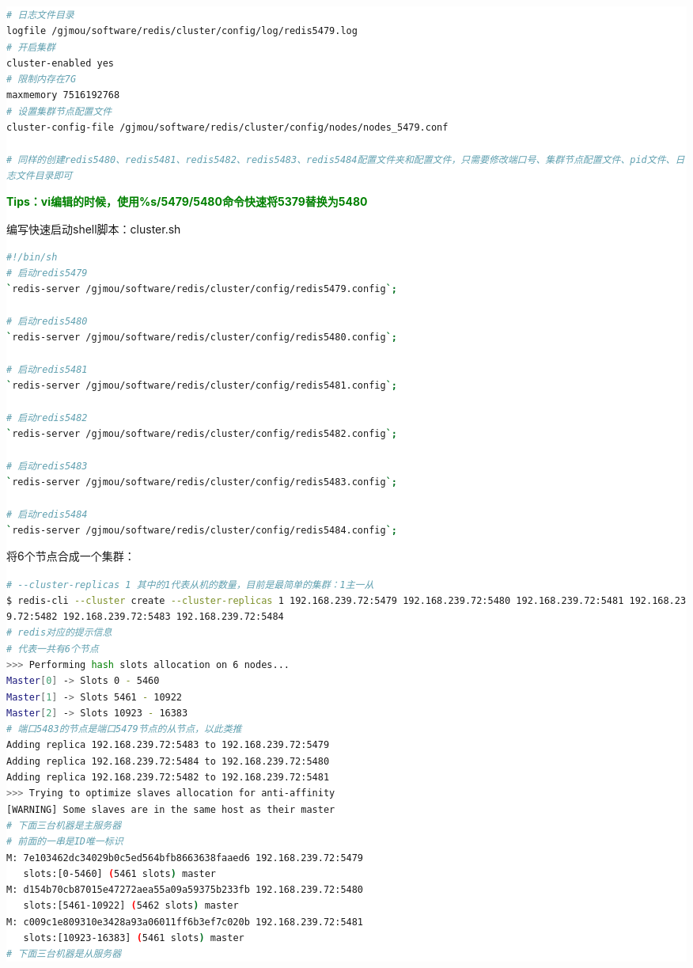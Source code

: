 ```bash
# 日志文件目录
logfile /gjmou/software/redis/cluster/config/log/redis5479.log
# 开启集群
cluster-enabled yes
# 限制内存在7G
maxmemory 7516192768
# 设置集群节点配置文件
cluster-config-file /gjmou/software/redis/cluster/config/nodes/nodes_5479.conf

# 同样的创建redis5480、redis5481、redis5482、redis5483、redis5484配置文件夹和配置文件，只需要修改端口号、集群节点配置文件、pid文件、日志文件目录即可
```

<font color='green'>**Tips：vi编辑的时候，使用%s/5479/5480命令快速将5379替换为5480**</font>



编写快速启动shell脚本：cluster.sh

```bash
#!/bin/sh
# 启动redis5479
`redis-server /gjmou/software/redis/cluster/config/redis5479.config`;

# 启动redis5480
`redis-server /gjmou/software/redis/cluster/config/redis5480.config`;

# 启动redis5481
`redis-server /gjmou/software/redis/cluster/config/redis5481.config`;

# 启动redis5482
`redis-server /gjmou/software/redis/cluster/config/redis5482.config`;

# 启动redis5483
`redis-server /gjmou/software/redis/cluster/config/redis5483.config`;

# 启动redis5484
`redis-server /gjmou/software/redis/cluster/config/redis5484.config`;
```



将6个节点合成一个集群：

```bash
# --cluster-replicas 1 其中的1代表从机的数量，目前是最简单的集群：1主一从
$ redis-cli --cluster create --cluster-replicas 1 192.168.239.72:5479 192.168.239.72:5480 192.168.239.72:5481 192.168.239.72:5482 192.168.239.72:5483 192.168.239.72:5484
# redis对应的提示信息
# 代表一共有6个节点
>>> Performing hash slots allocation on 6 nodes...
Master[0] -> Slots 0 - 5460
Master[1] -> Slots 5461 - 10922
Master[2] -> Slots 10923 - 16383
# 端口5483的节点是端口5479节点的从节点，以此类推
Adding replica 192.168.239.72:5483 to 192.168.239.72:5479
Adding replica 192.168.239.72:5484 to 192.168.239.72:5480
Adding replica 192.168.239.72:5482 to 192.168.239.72:5481
>>> Trying to optimize slaves allocation for anti-affinity
[WARNING] Some slaves are in the same host as their master
# 下面三台机器是主服务器
# 前面的一串是ID唯一标识
M: 7e103462dc34029b0c5ed564bfb8663638faaed6 192.168.239.72:5479
   slots:[0-5460] (5461 slots) master
M: d154b70cb87015e47272aea55a09a59375b233fb 192.168.239.72:5480
   slots:[5461-10922] (5462 slots) master
M: c009c1e809310e3428a93a06011ff6b3ef7c020b 192.168.239.72:5481
   slots:[10923-16383] (5461 slots) master
# 下面三台机器是从服务器   
```